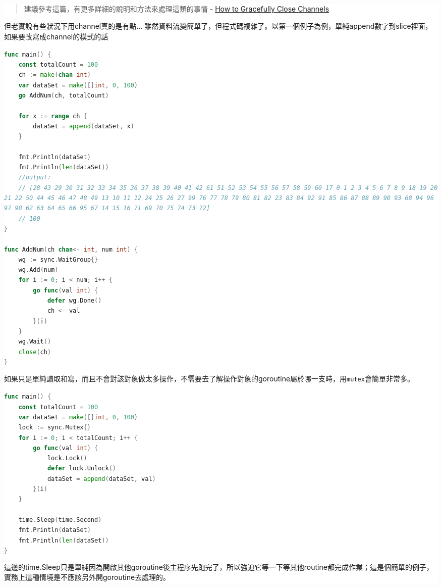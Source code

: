 > 建議參考這篇，有更多詳細的說明和方法來處理這類的事情 - [How to Gracefully Close Channels
](https://go101.org/article/channel-closing.html)

但老實說有些狀況下用channel真的是有點... 雖然資料流變簡單了，但程式碼複雜了。以第一個例子為例，單純append數字到slice裡面，如果要改寫成channel的模式的話

```go
func main() {
	const totalCount = 100
	ch := make(chan int)
	var dataSet = make([]int, 0, 100)
	go AddNum(ch, totalCount)

	for x := range ch {
		dataSet = append(dataSet, x)
	}

	fmt.Println(dataSet)
	fmt.Println(len(dataSet))
	//output:
	// [28 43 29 30 31 32 33 34 35 36 37 38 39 40 41 42 61 51 52 53 54 55 56 57 58 59 60 17 0 1 2 3 4 5 6 7 8 9 18 19 20 21 22 50 44 45 46 47 48 49 13 10 11 12 24 25 26 27 99 76 77 78 79 80 81 82 23 83 84 92 91 85 86 87 88 89 90 93 68 94 96 97 98 62 63 64 65 66 95 67 14 15 16 71 69 70 75 74 73 72]
	// 100
}

func AddNum(ch chan<- int, num int) {
	wg := sync.WaitGroup{}
	wg.Add(num)
	for i := 0; i < num; i++ {
		go func(val int) {
			defer wg.Done()
			ch <- val
		}(i)
	}
	wg.Wait()
	close(ch)
}
```

如果只是單純讀取和寫，而且不會對該對象做太多操作，不需要去了解操作對象的goroutine屬於哪一支時，用`mutex`會簡單非常多。

```go
func main() {
	const totalCount = 100
	var dataSet = make([]int, 0, 100)
	lock := sync.Mutex{}
	for i := 0; i < totalCount; i++ {
		go func(val int) {
			lock.Lock()
			defer lock.Unlock()
			dataSet = append(dataSet, val)
		}(i)
	}

	time.Sleep(time.Second)
	fmt.Println(dataSet)
	fmt.Println(len(dataSet))
}
```
這邊的time.Sleep只是單純因為開啟其他goroutine後主程序先跑完了，所以強迫它等一下等其他routine都完成作業；這是個簡單的例子，實務上這種情境是不應該另外開goroutine去處理的。